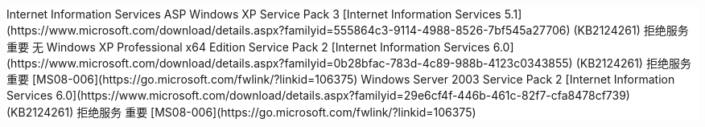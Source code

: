 <tr>
<th colspan="5" style="border:1px solid black;">
Internet Information Services ASP
</th>
</tr>
<tr>
<td style="border:1px solid black;">
Windows XP Service Pack 3
</td>
<td style="border:1px solid black;">
[Internet Information Services 5.1](https://www.microsoft.com/download/details.aspx?familyid=555864c3-9114-4988-8526-7bf545a27706)  
(KB2124261)
</td>
<td style="border:1px solid black;">
拒绝服务
</td>
<td style="border:1px solid black;">
重要
</td>
<td style="border:1px solid black;">
无
</td>
</tr>
<tr class="alternateRow">
<td style="border:1px solid black;">
Windows XP Professional x64 Edition Service Pack 2
</td>
<td style="border:1px solid black;">
[Internet Information Services 6.0](https://www.microsoft.com/download/details.aspx?familyid=0b28bfac-783d-4c89-988b-4123c0343855)  
(KB2124261)
</td>
<td style="border:1px solid black;">
拒绝服务
</td>
<td style="border:1px solid black;">
重要
</td>
<td style="border:1px solid black;">
[MS08-006](https://go.microsoft.com/fwlink/?linkid=106375)
</td>
</tr>
<tr>
<td style="border:1px solid black;">
Windows Server 2003 Service Pack 2
</td>
<td style="border:1px solid black;">
[Internet Information Services 6.0](https://www.microsoft.com/download/details.aspx?familyid=29e6cf4f-446b-461c-82f7-cfa8478cf739)  
(KB2124261)
</td>
<td style="border:1px solid black;">
拒绝服务
</td>
<td style="border:1px solid black;">
重要
</td>
<td style="border:1px solid black;">
[MS08-006](https://go.microsoft.com/fwlink/?linkid=106375)
</td>
</tr>
<tr class="alternateRow">
<td style="border:1px solid black;">
